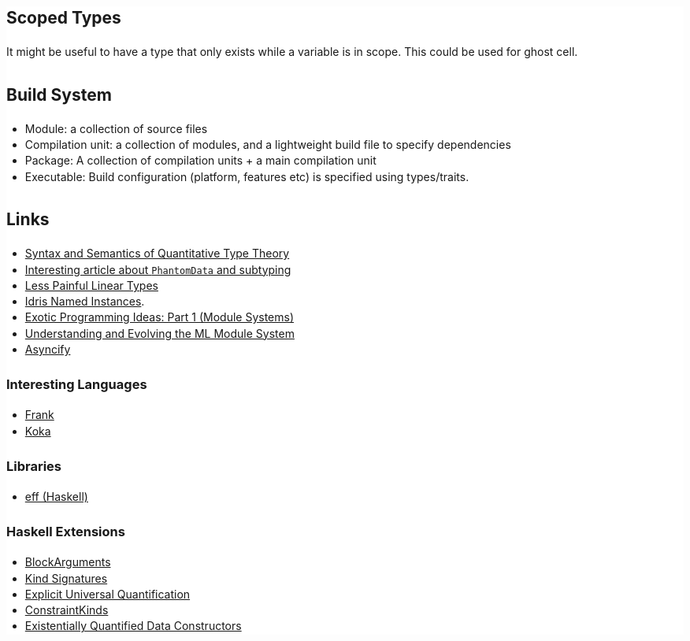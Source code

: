 ## Scoped Types

It might be useful to have a type that only exists while a variable is in scope. This could be used for ghost cell.

## Build System

- Module: a collection of source files
- Compilation unit: a collection of modules, and a lightweight build file to specify dependencies
- Package: A collection of compilation units + a main compilation unit
- Executable: Build configuration (platform, features etc) is specified using types/traits.

## Links

- [Syntax and Semantics of Quantitative Type Theory](https://bentnib.org/quantitative-type-theory.pdf)
- [Interesting article about `PhantomData` and subtyping](http://troubles.md/why-phantomdata/)
- [Less Painful Linear Types](http://aidancully.blogspot.com/2021/12/less-painful-linear-types.html)
- [Idris Named Instances](https://idris2.readthedocs.io/en/latest/tutorial/interfaces.html#named-implementations).
- [Exotic Programming Ideas: Part 1 (Module Systems)](https://www.stephendiehl.com/posts/exotic01.html)
- [Understanding and Evolving the ML Module System](https://people.mpi-sws.org/~dreyer/thesis/main.pdf)
- [Asyncify](https://kripken.github.io/talks/2022/asyncify.html#/)

### Interesting Languages

- [Frank](https://arxiv.org/pdf/1611.09259.pdf)
- [Koka](https://koka-lang.github.io/)

### Libraries

- [eff (Haskell)](https://hasura.github.io/eff/Control-Effect.html)

### Haskell Extensions

- [BlockArguments]
- [Kind Signatures](https://ghc.gitlab.haskell.org/ghc/doc/users_guide/exts/kind_signatures.html)
- [Explicit Universal Quantification](https://ghc.gitlab.haskell.org/ghc/doc/users_guide/exts/explicit_forall.html)
- [ConstraintKinds](https://ghc.gitlab.haskell.org/ghc/doc/users_guide/exts/constraint_kind.html)
- [Existentially Quantified Data Constructors](https://ghc.gitlab.haskell.org/ghc/doc/users_guide/exts/existential_quantification.html)

[BlockArguments]: https://ghc.gitlab.haskell.org/ghc/doc/users_guide/exts/block_arguments.html?highlight=blockarguments
[Monad Transformers]: https://stackoverflow.com/a/5076096
[delimited continuations]: https://www.youtube.com/watch?v=TE48LsgVlIU
[WebAssembly Effect Handlers]: https://wasmfx.dev/
[LLVM Coroutines]: https://llvm.org/docs/Coroutines.html
